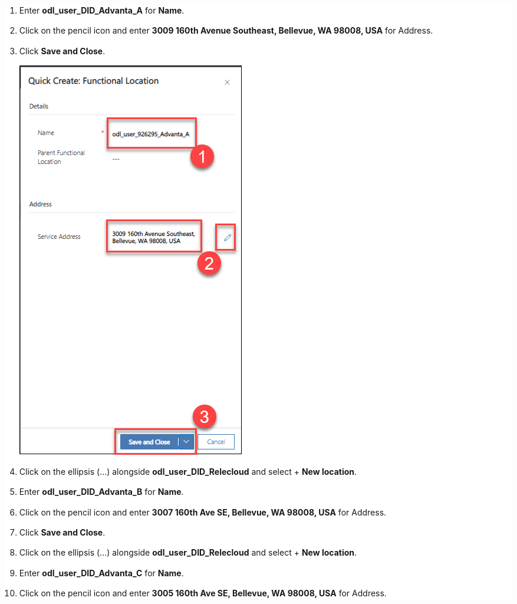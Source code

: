 1. Enter **odl_user_DID_Advanta_A** for **Name**.

1. Click on the pencil icon and enter **3009 160th Avenue Southeast, Bellevue, WA 98008, USA** for Address.

1. Click **Save and Close**.

    ![](../images/Service-Account-6.png)

1. Click on the ellipsis (...) alongside **odl_user_DID_Relecloud** and select + **New location**.

1. Enter **odl_user_DID_Advanta_B** for **Name**.

1. Click on the pencil icon and enter **3007 160th Ave SE, Bellevue, WA 98008, USA** for Address.

1. Click **Save and Close**.

1. Click on the ellipsis (...) alongside **odl_user_DID_Relecloud** and select + **New location**.

1. Enter **odl_user_DID_Advanta_C** for **Name**.

1. Click on the pencil icon and enter **3005 160th Ave SE, Bellevue, WA 98008, USA** for Address.
